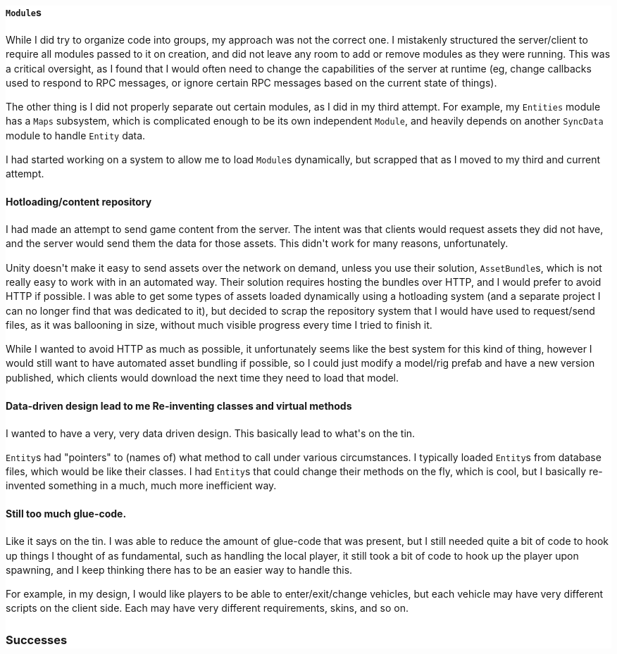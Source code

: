 #### `Module`s
While I did try to organize code into groups, my approach was not the correct one. I mistakenly structured the server/client to require all modules passed to it on creation, and did not leave any room to add or remove modules as they were running. This was a critical oversight, as I found that I would often need to change the capabilities of the server at runtime (eg, change callbacks used to respond to RPC messages, or ignore certain RPC messages based on the current state of things).

The other thing is I did not properly separate out certain modules, as I did in my third attempt. For example, my `Entities` module has a `Maps` subsystem, which is complicated enough to be its own independent `Module`, and heavily depends on another `SyncData` module to handle `Entity` data.

I had started working on a system to allow me to load `Module`s dynamically, but scrapped that as I moved to my third and current attempt.

#### Hotloading/content repository
I had made an attempt to send game content from the server. The intent was that clients would request assets they did not have, and the server would send them the data for those assets. This didn't work for many reasons, unfortunately.

Unity doesn't make it easy to send assets over the network on demand, unless you use their solution, `AssetBundle`s, which is not really easy to work with in an automated way. Their solution requires hosting the bundles over HTTP, and I would prefer to avoid HTTP if possible. I was able to get some types of assets loaded dynamically using a hotloading system (and a separate project I can no longer find that was dedicated to it), but decided to scrap the repository system that I would have used to request/send files, as it was ballooning in size, without much visible progress every time I tried to finish it.

While I wanted to avoid HTTP as much as possible, it unfortunately seems like the best system for this kind of thing, however I would still want to have automated asset bundling if possible, so I could just modify a model/rig prefab and have a new version published, which clients would download the next time they need to load that model.


#### Data-driven design lead to me Re-inventing classes and virtual methods
I wanted to have a very, very data driven design. This basically lead to what's on the tin. 

`Entity`s had "pointers" to (names of) what method to call under various circumstances. I typically loaded `Entity`s from database files, which would be like their classes. I had `Entity`s that could change their methods on the fly, which is cool, but I basically re-invented something in a much, much more inefficient way.

#### Still too much glue-code.
Like it says on the tin. I was able to reduce the amount of glue-code that was present, but I still needed quite a bit of code to hook up things I thought of as fundamental, such as handling the local player, it still took a bit of code to hook up the player upon spawning, and I keep thinking there has to be an easier way to handle this.

For example, in my design, I would like players to be able to enter/exit/change vehicles, but each vehicle may have very different scripts on the client side. Each may have very different requirements, skins, and so on.


### Successes
